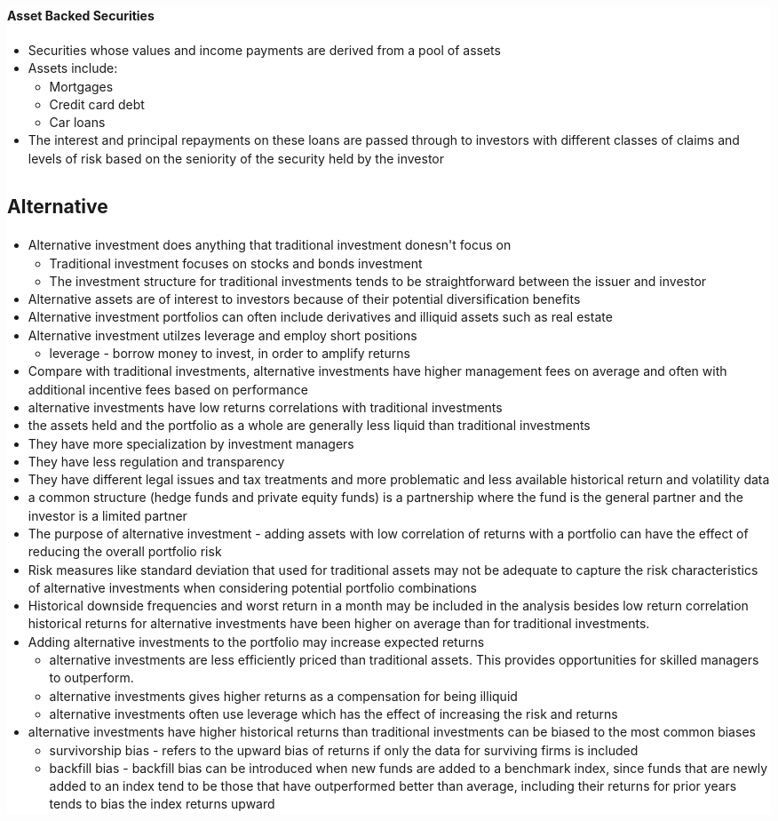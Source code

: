 #### Asset Backed Securities

- Securities whose values and income payments are derived from a pool of assets
- Assets include:
  - Mortgages
  - Credit card debt
  - Car loans
- The interest and principal repayments on these loans are passed through to investors with different classes of claims and levels of risk based on the seniority of the security held by the investor

## Alternative

- Alternative investment does anything that traditional investment donesn't focus on
  - Traditional investment focuses on stocks and bonds investment
  - The investment structure for traditional investments tends to be straightforward between the issuer and investor
- Alternative assets are of interest to investors because of their potential diversification benefits
- Alternative investment portfolios can often include derivatives and illiquid assets such as real estate
- Alternative investment utilzes leverage and employ short positions
  - leverage - borrow money to invest, in order to amplify returns
- Compare with traditional investments, alternative investments have higher management fees on average and often with additional incentive fees based on performance
- alternative investments have low returns correlations with traditional investments
- the assets held and the portfolio as a whole are generally less liquid than traditional investments
- They have more specialization by investment managers
- They have less regulation and transparency
- They have different legal issues and tax treatments and more problematic and less available historical return and volatility data
- a common structure (hedge funds and private equity funds) is a partnership where the fund is the general partner and the investor is a limited partner
- The purpose of alternative investment - adding assets with low correlation of returns with a portfolio can have the effect of reducing the overall portfolio risk
- Risk measures like standard deviation that used for traditional assets may not be adequate to capture the risk characteristics of alternative investments when considering potential portfolio
  combinations
- Historical downside frequencies and worst return in a month may be included in the analysis besides low return correlation historical returns for alternative investments have been higher on average than for traditional investments.
- Adding alternative investments to the portfolio may increase expected returns
  - alternative investments are less efficiently priced than traditional assets. This provides opportunities for skilled managers to outperform.
  - alternative investments gives higher returns as a compensation for being illiquid
  - alternative investments often use leverage which has the effect of increasing the risk and returns
- alternative investments have higher historical returns than traditional investments can be biased to the most common biases
  - survivorship bias - refers to the upward bias of returns if only the data for surviving firms is included
  - backfill bias - backfill bias can be introduced when new funds are added to a benchmark index, since funds that are newly added to an index tend to be those that have outperformed better than average, including their returns for prior years tends to bias the index returns upward
